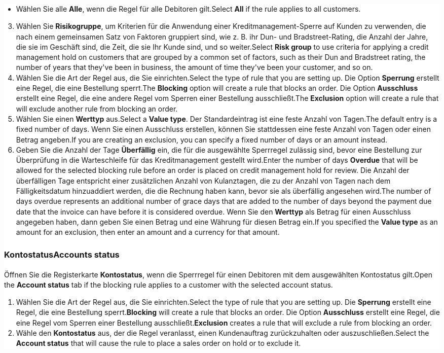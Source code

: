    - <span data-ttu-id="ea74e-130">Wählen Sie alle **Alle**, wenn die Regel für alle Debitoren gilt.</span><span class="sxs-lookup"><span data-stu-id="ea74e-130">Select **All** if the rule applies to all customers.</span></span> 
3. <span data-ttu-id="ea74e-131">Wählen Sie **Risikogruppe**, um Kriterien für die Anwendung einer Kreditmanagement-Sperre auf Kunden zu verwenden, die nach einem gemeinsamen Satz von Faktoren gruppiert sind, wie z. B. ihr Dun- und Bradstreet-Rating, die Anzahl der Jahre, die sie im Geschäft sind, die Zeit, die sie Ihr Kunde sind, und so weiter.</span><span class="sxs-lookup"><span data-stu-id="ea74e-131">Select **Risk group** to use criteria for applying a credit management hold on customers that are grouped by a common set of factors, such as their Dun and Bradstreet rating, the number of years that they've been in business, the amount of time they've been your customer, and so on.</span></span>  
4. <span data-ttu-id="ea74e-132">Wählen Sie die Art der Regel aus, die Sie einrichten.</span><span class="sxs-lookup"><span data-stu-id="ea74e-132">Select the type of rule that you are setting up.</span></span> <span data-ttu-id="ea74e-133">Die Option **Sperrung** erstellt eine Regel, die eine Bestellung sperrt.</span><span class="sxs-lookup"><span data-stu-id="ea74e-133">The **Blocking** option will create a rule that blocks an order.</span></span> <span data-ttu-id="ea74e-134">Die Option **Ausschluss** erstellt eine Regel, die eine andere Regel vom Sperren einer Bestellung ausschließt.</span><span class="sxs-lookup"><span data-stu-id="ea74e-134">The **Exclusion** option will create a rule that will exclude another rule from blocking an order.</span></span> 
5. <span data-ttu-id="ea74e-135">Wählen Sie einen **Werttyp** aus.</span><span class="sxs-lookup"><span data-stu-id="ea74e-135">Select a **Value type**.</span></span> <span data-ttu-id="ea74e-136">Der Standardeintrag ist eine feste Anzahl von Tagen.</span><span class="sxs-lookup"><span data-stu-id="ea74e-136">The default entry is a fixed number of days.</span></span> <span data-ttu-id="ea74e-137">Wenn Sie einen Ausschluss erstellen, können Sie stattdessen eine feste Anzahl von Tagen oder einen Betrag angeben.</span><span class="sxs-lookup"><span data-stu-id="ea74e-137">If you are creating an exclusion, you can specify a fixed number of days or an amount instead.</span></span> 
6. <span data-ttu-id="ea74e-138">Geben Sie die Anzahl der Tage **Überfällig** ein, die für die ausgewählte Sperrregel zulässig sind, bevor eine Bestellung zur Überprüfung in die Warteschleife für das Kreditmanagement gestellt wird.</span><span class="sxs-lookup"><span data-stu-id="ea74e-138">Enter the number of days **Overdue** that will be allowed for the selected blocking rule before an order is placed on credit management hold for review.</span></span> <span data-ttu-id="ea74e-139">Die Anzahl der überfälligen Tage entspricht einer zusätzlichen Anzahl von Kulanztagen, die zu der Anzahl von Tagen nach dem Fälligkeitsdatum hinzuaddiert werden, die die Rechnung haben kann, bevor sie als überfällig angesehen wird.</span><span class="sxs-lookup"><span data-stu-id="ea74e-139">The number of days overdue represents an additional number of grace days that are added to the number of  days beyond the payment due date that the invoice can have before it is considered overdue.</span></span> <span data-ttu-id="ea74e-140">Wenn Sie den **Werttyp** als Betrag für einen Ausschluss angegeben haben, dann geben Sie einen Betrag und eine Währung für diesen Betrag ein.</span><span class="sxs-lookup"><span data-stu-id="ea74e-140">If you specified the **Value type** as an amount for an exclusion, then enter an amount and a currency for that amount.</span></span>

### <a name="accounts-status"></a><span data-ttu-id="ea74e-141">Kontostatus</span><span class="sxs-lookup"><span data-stu-id="ea74e-141">Accounts status</span></span>

<span data-ttu-id="ea74e-142">Öffnen Sie die Registerkarte **Kontostatus**, wenn die Sperrregel für einen Debitoren mit dem ausgewählten Kontostatus gilt.</span><span class="sxs-lookup"><span data-stu-id="ea74e-142">Open the **Account status** tab if the blocking rule applies to a customer with the selected account status.</span></span>
1. <span data-ttu-id="ea74e-143">Wählen Sie die Art der Regel aus, die Sie einrichten.</span><span class="sxs-lookup"><span data-stu-id="ea74e-143">Select the type of rule that you are setting up.</span></span>  <span data-ttu-id="ea74e-144">Die **Sperrung** erstellt eine Regel, die eine Bestellung sperrt.</span><span class="sxs-lookup"><span data-stu-id="ea74e-144">**Blocking** will create a rule that blocks an order.</span></span> <span data-ttu-id="ea74e-145">Die Option **Ausschluss** erstellt eine Regel, die eine Regel vom Sperren einer Bestellung ausschließt.</span><span class="sxs-lookup"><span data-stu-id="ea74e-145">**Exclusion** creates a rule that will exclude a rule from blocking an order.</span></span> 
2. <span data-ttu-id="ea74e-146">Wähle den **Kontostatus** aus, der die Regel veranlasst, einen Kundenauftrag zurückzuhalten oder auszuschließen.</span><span class="sxs-lookup"><span data-stu-id="ea74e-146">Select the **Account status** that will cause the rule to place a sales order on hold or to exclude it.</span></span>

